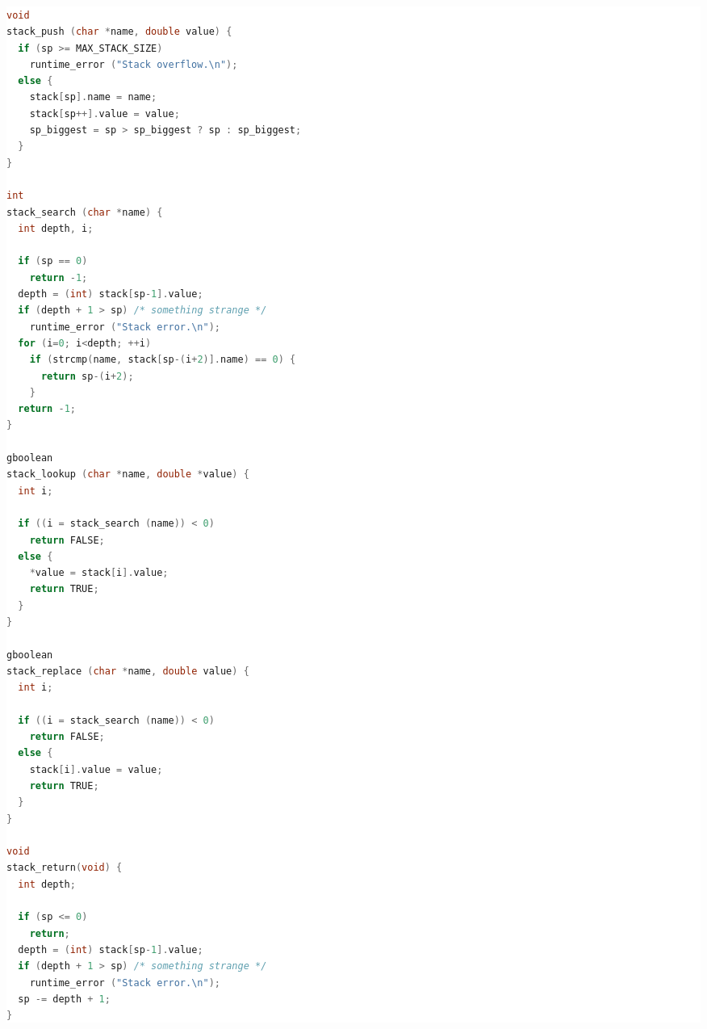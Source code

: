 ~~~C
void
stack_push (char *name, double value) {
  if (sp >= MAX_STACK_SIZE)
    runtime_error ("Stack overflow.\n");
  else {
    stack[sp].name = name;
    stack[sp++].value = value;
    sp_biggest = sp > sp_biggest ? sp : sp_biggest;
  }
}

int
stack_search (char *name) {
  int depth, i;

  if (sp == 0)
    return -1;
  depth = (int) stack[sp-1].value;
  if (depth + 1 > sp) /* something strange */
    runtime_error ("Stack error.\n");
  for (i=0; i<depth; ++i)
    if (strcmp(name, stack[sp-(i+2)].name) == 0) {
      return sp-(i+2);
    }
  return -1;
}

gboolean
stack_lookup (char *name, double *value) {
  int i;

  if ((i = stack_search (name)) < 0)
    return FALSE;
  else {
    *value = stack[i].value;
    return TRUE;
  }
}

gboolean
stack_replace (char *name, double value) {
  int i;

  if ((i = stack_search (name)) < 0)
    return FALSE;
  else {
    stack[i].value = value;
    return TRUE;
  }
}

void
stack_return(void) {
  int depth;

  if (sp <= 0)
    return;
  depth = (int) stack[sp-1].value;
  if (depth + 1 > sp) /* something strange */
    runtime_error ("Stack error.\n");
  sp -= depth + 1;
}
~~~